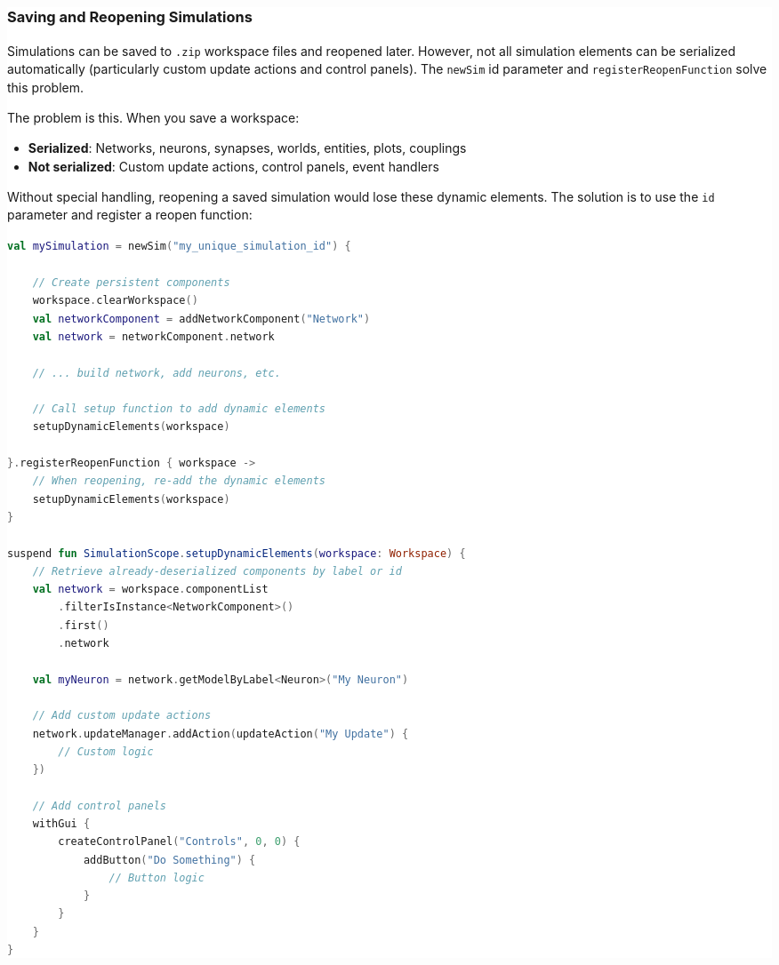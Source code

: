 ### Saving and Reopening Simulations

Simulations can be saved to `.zip` workspace files and reopened later. However, not all simulation elements can be serialized automatically (particularly custom update actions and control panels). The `newSim` id parameter and `registerReopenFunction` solve this problem.

The problem is this. When you save a workspace:
- **Serialized**: Networks, neurons, synapses, worlds, entities, plots, couplings
- **Not serialized**: Custom update actions, control panels, event handlers

Without special handling, reopening a saved simulation would lose these dynamic elements. The solution is to use the `id` parameter and register a reopen function:

```kotlin
val mySimulation = newSim("my_unique_simulation_id") {
    
    // Create persistent components
    workspace.clearWorkspace()
    val networkComponent = addNetworkComponent("Network")
    val network = networkComponent.network
    
    // ... build network, add neurons, etc.
    
    // Call setup function to add dynamic elements
    setupDynamicElements(workspace)
    
}.registerReopenFunction { workspace -> 
    // When reopening, re-add the dynamic elements
    setupDynamicElements(workspace) 
}

suspend fun SimulationScope.setupDynamicElements(workspace: Workspace) {
    // Retrieve already-deserialized components by label or id
    val network = workspace.componentList
        .filterIsInstance<NetworkComponent>()
        .first()
        .network
    
    val myNeuron = network.getModelByLabel<Neuron>("My Neuron")
    
    // Add custom update actions
    network.updateManager.addAction(updateAction("My Update") {
        // Custom logic
    })
    
    // Add control panels
    withGui {
        createControlPanel("Controls", 0, 0) {
            addButton("Do Something") {
                // Button logic
            }
        }
    }
}
```
